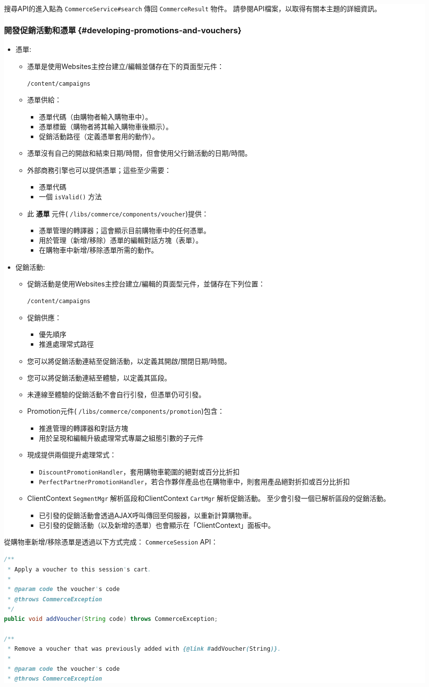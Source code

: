 搜尋API的進入點為 `CommerceService#search` 傳回 `CommerceResult` 物件。 請參閱API檔案，以取得有關本主題的詳細資訊。

### 開發促銷活動和憑單 {#developing-promotions-and-vouchers}

* 憑單:

   * 憑單是使用Websites主控台建立/編輯並儲存在下的頁面型元件：

     `/content/campaigns`

   * 憑單供給：

      * 憑單代碼（由購物者輸入購物車中）。
      * 憑單標籤（購物者將其輸入購物車後顯示）。
      * 促銷活動路徑（定義憑單套用的動作）。

   * 憑單沒有自己的開啟和結束日期/時間，但會使用父行銷活動的日期/時間。
   * 外部商務引擎也可以提供憑單；這些至少需要：

      * 憑單代碼
      * 一個 `isValid()` 方法

   * 此 **憑單** 元件( `/libs/commerce/components/voucher`)提供：

      * 憑單管理的轉譯器；這會顯示目前購物車中的任何憑單。
      * 用於管理（新增/移除）憑單的編輯對話方塊（表單）。
      * 在購物車中新增/移除憑單所需的動作。

* 促銷活動:

   * 促銷活動是使用Websites主控台建立/編輯的頁面型元件，並儲存在下列位置：

     `/content/campaigns`

   * 促銷供應：

      * 優先順序
      * 推進處理常式路徑

   * 您可以將促銷活動連結至促銷活動，以定義其開啟/關閉日期/時間。
   * 您可以將促銷活動連結至體驗，以定義其區段。
   * 未連線至體驗的促銷活動不會自行引發，但憑單仍可引發。
   * Promotion元件( `/libs/commerce/components/promotion`)包含：

      * 推進管理的轉譯器和對話方塊
      * 用於呈現和編輯升級處理常式專屬之組態引數的子元件

   * 現成提供兩個提升處理常式：

      * `DiscountPromotionHandler`，套用購物車範圍的絕對或百分比折扣
      * `PerfectPartnerPromotionHandler`，若合作夥伴產品也在購物車中，則套用產品絕對折扣或百分比折扣

   * ClientContext `SegmentMgr` 解析區段和ClientContext `CartMgr` 解析促銷活動。 至少會引發一個已解析區段的促銷活動。

      * 已引發的促銷活動會透過AJAX呼叫傳回至伺服器，以重新計算購物車。
      * 已引發的促銷活動（以及新增的憑單）也會顯示在「ClientContext」面板中。

從購物車新增/移除憑單是透過以下方式完成： `CommerceSession` API：

```java
/**
 * Apply a voucher to this session's cart.
 *
 * @param code the voucher's code
 * @throws CommerceException
 */
public void addVoucher(String code) throws CommerceException;

/**
 * Remove a voucher that was previously added with {@link #addVoucher(String)}.
 *
 * @param code the voucher's code
 * @throws CommerceException
```